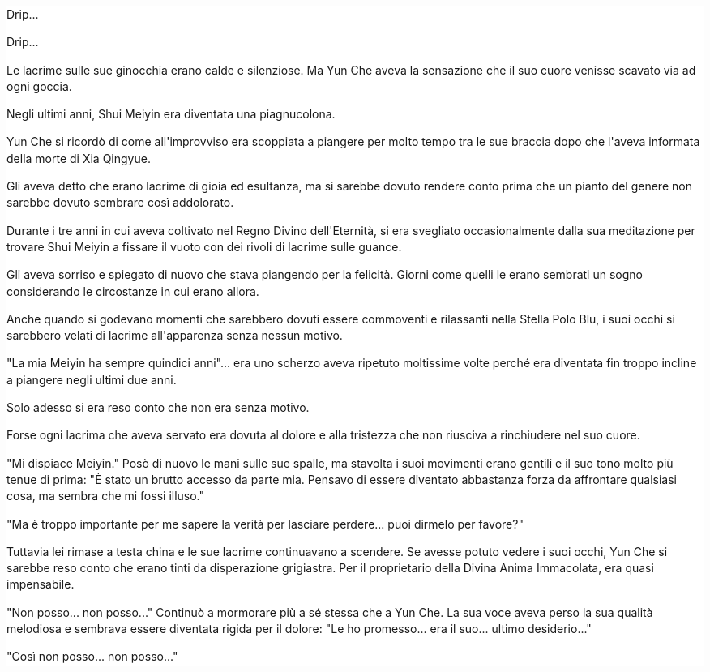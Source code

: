 
Drip...


Drip...</em>


Le lacrime sulle sue ginocchia erano calde e silenziose. Ma Yun Che aveva la sensazione che il suo cuore venisse scavato via ad ogni goccia.


Negli ultimi anni, Shui Meiyin era diventata una piagnucolona.


Yun Che si ricordò di come all'improvviso era scoppiata a piangere per molto tempo tra le sue braccia dopo che l'aveva informata della morte di Xia Qingyue.


Gli aveva detto che erano lacrime di gioia ed esultanza, ma si sarebbe dovuto rendere conto prima che un pianto del genere non sarebbe dovuto sembrare così addolorato.


Durante i tre anni in cui aveva coltivato nel Regno Divino dell'Eternità, si era svegliato occasionalmente dalla sua meditazione per trovare Shui Meiyin a fissare il vuoto con dei rivoli di lacrime sulle guance.


Gli aveva sorriso e spiegato di nuovo che stava piangendo per la felicità. Giorni come quelli le erano sembrati un sogno considerando le circostanze in cui erano allora.


Anche quando si godevano momenti che sarebbero dovuti essere commoventi e rilassanti nella Stella Polo Blu, i suoi occhi si sarebbero velati di lacrime all'apparenza senza nessun motivo.


"La mia Meiyin ha sempre quindici anni"... era uno scherzo aveva ripetuto moltissime volte perché era diventata fin troppo incline a piangere negli ultimi due anni.


Solo adesso si era reso conto che non era senza motivo.


Forse ogni lacrima che aveva servato era dovuta al dolore e alla tristezza che non riusciva a rinchiudere nel suo cuore.


"Mi dispiace Meiyin." Posò di nuovo le mani sulle sue spalle, ma stavolta i suoi movimenti erano gentili e il suo tono molto più tenue di prima: "È stato un brutto accesso da parte mia. Pensavo di essere diventato abbastanza forza da affrontare qualsiasi cosa, ma sembra che mi fossi illuso."


"Ma è troppo importante per me sapere la verità per lasciare perdere... puoi dirmelo per favore?"


Tuttavia lei rimase a testa china e le sue lacrime continuavano a scendere. Se avesse potuto vedere i suoi occhi, Yun Che si sarebbe reso conto che erano tinti da disperazione grigiastra. Per il proprietario della Divina Anima Immacolata, era quasi impensabile.


"Non posso... non posso..." Continuò a mormorare più a sé stessa che a Yun Che. La sua voce aveva perso la sua qualità melodiosa e sembrava essere diventata rigida per il dolore: "Le ho promesso... era il suo... ultimo desiderio..."


"Così non posso... non posso..."
